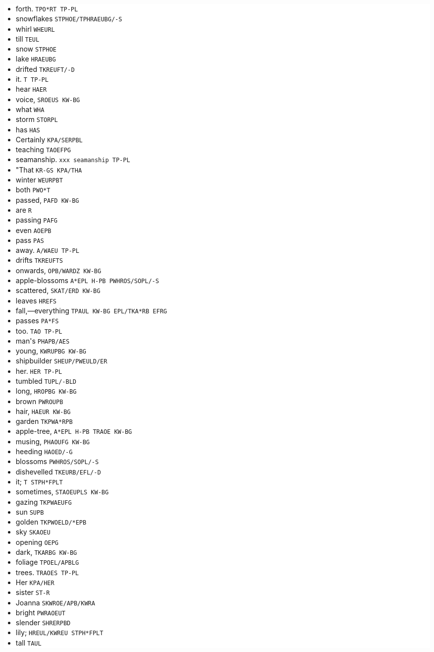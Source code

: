 * forth. `TPO*RT TP-PL`
* snowflakes `STPHOE/TPHRAEUBG/-S`
* whirl `WHEURL`
* till `TEUL`
* snow `STPHOE`
* lake `HRAEUBG`
* drifted `TKREUFT/-D`
* it. `T TP-PL`
* hear `HAER`
* voice, `SROEUS KW-BG`
* what `WHA`
* storm `STORPL`
* has `HAS`
* Certainly `KPA/SERPBL`
* teaching `TAOEFPG`
* seamanship. `xxx seamanship TP-PL`
* "That `KR-GS KPA/THA`
* winter `WEURPBT`
* both `PWO*T`
* passed, `PAFD KW-BG`
* are `R`
* passing `PAFG`
* even `AOEPB`
* pass `PAS`
* away. `A/WAEU TP-PL`
* drifts `TKREUFTS`
* onwards, `OPB/WARDZ KW-BG`
* apple-blossoms `A*EPL H-PB PWHROS/SOPL/-S`
* scattered, `SKAT/ERD KW-BG`
* leaves `HREFS`
* fall,—everything `TPAUL KW-BG EPL/TKA*RB EFRG`
* passes `PA*FS`
* too. `TAO TP-PL`
* man's `PHAPB/AES`
* young, `KWRUPBG KW-BG`
* shipbuilder `SHEUP/PWEULD/ER`
* her. `HER TP-PL`
* tumbled `TUPL/-BLD`
* long, `HROPBG KW-BG`
* brown `PWROUPB`
* hair, `HAEUR KW-BG`
* garden `TKPWA*RPB`
* apple-tree, `A*EPL H-PB TRAOE KW-BG`
* musing, `PHAOUFG KW-BG`
* heeding `HAOED/-G`
* blossoms `PWHROS/SOPL/-S`
* dishevelled `TKEURB/EFL/-D`
* it; `T STPH*FPLT`
* sometimes, `STAOEUPLS KW-BG`
* gazing `TKPWAEUFG`
* sun `SUPB`
* golden `TKPWOELD/*EPB`
* sky `SKAOEU`
* opening `OEPG`
* dark, `TKARBG KW-BG`
* foliage `TPOEL/APBLG`
* trees. `TRAOES TP-PL`
* Her `KPA/HER`
* sister `ST-R`
* Joanna `SKWROE/APB/KWRA`
* bright `PWRAOEUT`
* slender `SHRERPBD`
* lily; `HREUL/KWREU STPH*FPLT`
* tall `TAUL`